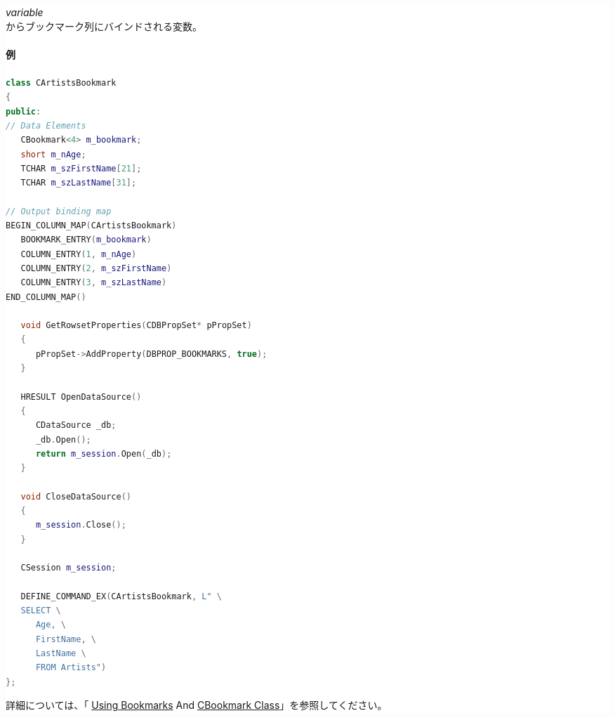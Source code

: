 *variable*<br/>
からブックマーク列にバインドされる変数。

#### <a name="example"></a>例

```cpp
class CArtistsBookmark
{
public:
// Data Elements
   CBookmark<4> m_bookmark;
   short m_nAge;
   TCHAR m_szFirstName[21];
   TCHAR m_szLastName[31];

// Output binding map
BEGIN_COLUMN_MAP(CArtistsBookmark)
   BOOKMARK_ENTRY(m_bookmark)
   COLUMN_ENTRY(1, m_nAge)
   COLUMN_ENTRY(2, m_szFirstName)
   COLUMN_ENTRY(3, m_szLastName)
END_COLUMN_MAP()

   void GetRowsetProperties(CDBPropSet* pPropSet)
   {
      pPropSet->AddProperty(DBPROP_BOOKMARKS, true);
   }

   HRESULT OpenDataSource()
   {
      CDataSource _db;
      _db.Open();
      return m_session.Open(_db);
   }

   void CloseDataSource()
   {
      m_session.Close();
   }

   CSession m_session;

   DEFINE_COMMAND_EX(CArtistsBookmark, L" \
   SELECT \
      Age, \
      FirstName, \
      LastName \
      FROM Artists")
};
```

詳細については、「 [Using Bookmarks](using-bookmarks.md) And [CBookmark Class](../../data/oledb/cbookmark-class.md)」を参照してください。
